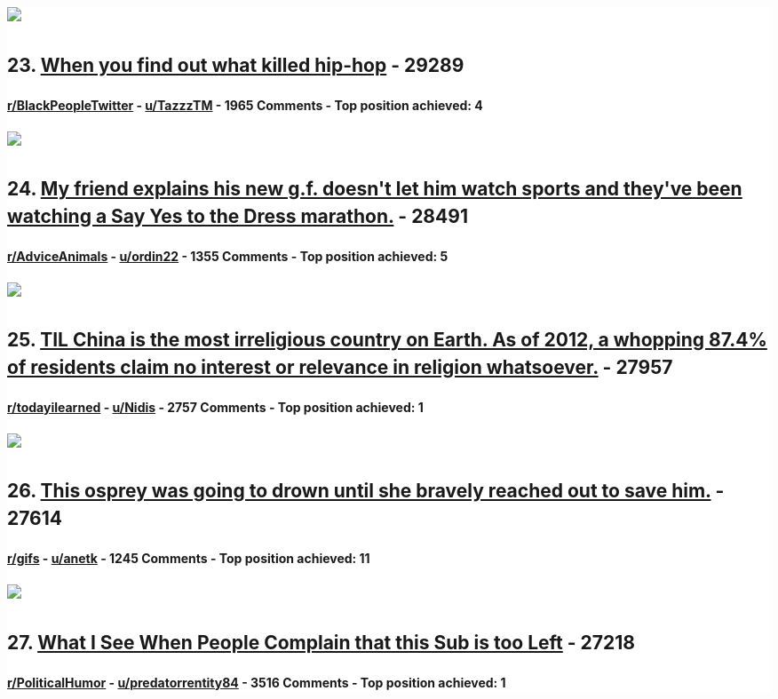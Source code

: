 <a href="http://i.imgur.com/XKGSEyR.jpg"><img src="https://a.thumbs.redditmedia.com/8LDFUnw96vjY8Vf6-6HGmu1IbLh3nF0IT90-5X93a44.jpg"></img></a>

## 23. [When you find out what killed hip-hop](http://reddit.com/r/BlackPeopleTwitter/comments/6n92ro/when_you_find_out_what_killed_hiphop/) - 29289
#### [r/BlackPeopleTwitter](http://reddit.com/r/BlackPeopleTwitter) - [u/TazzzTM](http://reddit.com/u/TazzzTM) - 1965 Comments - Top position achieved: 4

<a href="https://i.imgur.com/vzsx3ud.gifv"><img src="https://a.thumbs.redditmedia.com/d2HYUAHVhhlmb9R2ku5G5dsUWzk9aX4IeEHUYhEd4v0.jpg"></img></a>

## 24. [My friend explains his new g.f. doesn't let him watch sports and they've been watching a Say Yes to the Dress marathon.](http://reddit.com/r/AdviceAnimals/comments/6n9e4q/my_friend_explains_his_new_gf_doesnt_let_him/) - 28491
#### [r/AdviceAnimals](http://reddit.com/r/AdviceAnimals) - [u/ordin22](http://reddit.com/u/ordin22) - 1355 Comments - Top position achieved: 5

<a href="https://i.redd.it/cdchv29gjk9z.jpg"><img src="https://b.thumbs.redditmedia.com/AGtxXFqCyNYFoql9-vHj6iHwWrjnYl8e9yTQDgYOuNw.jpg"></img></a>

## 25. [TIL China is the most irreligious country on Earth. As of 2012, a whopping 87.4% of residents claim no interest or relevance in religion whatsoever.](http://reddit.com/r/todayilearned/comments/6n7ah9/til_china_is_the_most_irreligious_country_on/) - 27957
#### [r/todayilearned](http://reddit.com/r/todayilearned) - [u/Nidis](http://reddit.com/u/Nidis) - 2757 Comments - Top position achieved: 1

<a href="https://en.wikipedia.org/wiki/Irreligion_in_China"><img src="https://b.thumbs.redditmedia.com/_y58vWi50pZ2QEI-dEzJrdx2AxCz8il6ccNSILhfk4c.jpg"></img></a>

## 26. [This osprey was going to drown until she bravely reached out to save him.](http://reddit.com/r/gifs/comments/6n8sr2/this_osprey_was_going_to_drown_until_she_bravely/) - 27614
#### [r/gifs](http://reddit.com/r/gifs) - [u/anetk](http://reddit.com/u/anetk) - 1245 Comments - Top position achieved: 11

<a href="https://i.imgur.com/V20t4i5.gifv"><img src="https://b.thumbs.redditmedia.com/x8rXaGXMD1VerYxfrv1WTNVIN3FFp_8U97-NUdIc8EA.jpg"></img></a>

## 27. [What I See When People Complain that this Sub is too Left](http://reddit.com/r/PoliticalHumor/comments/6n9q5t/what_i_see_when_people_complain_that_this_sub_is/) - 27218
#### [r/PoliticalHumor](http://reddit.com/r/PoliticalHumor) - [u/predatorrentity84](http://reddit.com/u/predatorrentity84) - 3516 Comments - Top position achieved: 1
